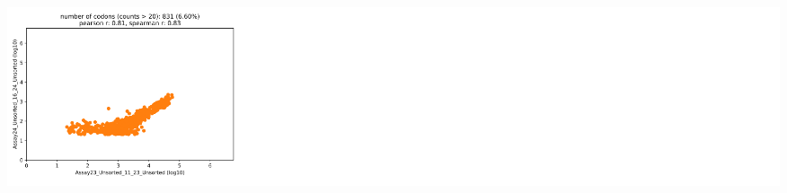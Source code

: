 <img src="MAVE_CodonCounts_MinCounts20_Unsorted_Assay23_Assay24.svg" width="30%" />
</p>

<p float="left">